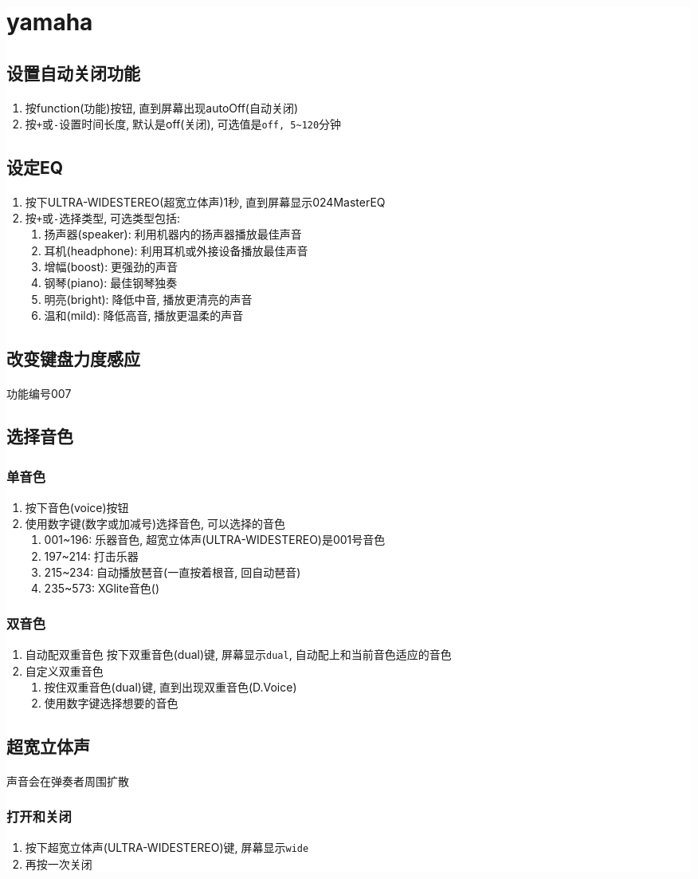 # yamaha


## 设置自动关闭功能

1. 按function(功能)按钮, 直到屏幕出现autoOff(自动关闭)
2. 按`+`或`-`设置时间长度, 默认是off(关闭), 可选值是`off, 5~120`分钟


## 设定EQ
1. 按下ULTRA-WIDESTEREO(超宽立体声)1秒, 直到屏幕显示024MasterEQ
2. 按`+`或`-`选择类型, 可选类型包括:
    1. 扬声器(speaker): 利用机器内的扬声器播放最佳声音
    2. 耳机(headphone): 利用耳机或外接设备播放最佳声音
    3. 增幅(boost): 更强劲的声音
    4. 钢琴(piano): 最佳钢琴独奏
    5. 明亮(bright): 降低中音, 播放更清亮的声音
    6. 温和(mild): 降低高音, 播放更温柔的声音


## 改变键盘力度感应
功能编号007




## 选择音色

### 单音色
1. 按下音色(voice)按钮
2. 使用数字键(数字或加减号)选择音色, 可以选择的音色
    1. 001~196: 乐器音色, 超宽立体声(ULTRA-WIDESTEREO)是001号音色
    2. 197~214: 打击乐器
    3. 215~234: 自动播放琶音(一直按着根音, 回自动琶音)
    4. 235~573: XGlite音色()

### 双音色

1. 自动配双重音色
    按下双重音色(dual)键, 屏幕显示`dual`, 自动配上和当前音色适应的音色
2. 自定义双重音色
    1. 按住双重音色(dual)键, 直到出现双重音色(D.Voice)
    2. 使用数字键选择想要的音色

   
## 超宽立体声
声音会在弹奏者周围扩散


### 打开和关闭
1. 按下超宽立体声(ULTRA-WIDESTEREO)键, 屏幕显示`wide`
2. 再按一次关闭
